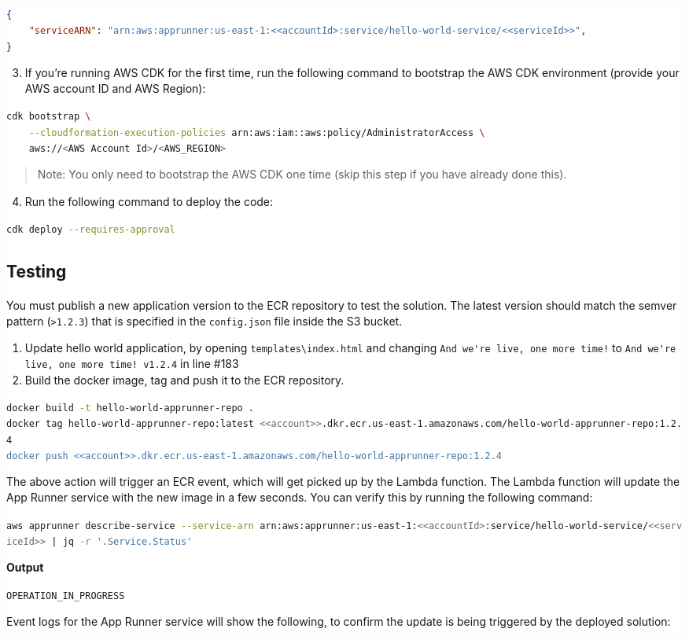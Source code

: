 ```json
{
    "serviceARN": "arn:aws:apprunner:us-east-1:<<accountId>:service/hello-world-service/<<serviceId>>",    
}
```

3. If you’re running AWS CDK for the first time, run the following command to bootstrap the AWS CDK environment (provide your AWS account ID and AWS Region):

```bash
cdk bootstrap \
    --cloudformation-execution-policies arn:aws:iam::aws:policy/AdministratorAccess \
    aws://<AWS Account Id>/<AWS_REGION>
```

> Note: You only need to bootstrap the AWS CDK one time (skip this step if you have already done this).

4. Run the following command to deploy the code:

```bash
cdk deploy --requires-approval
```

## Testing

You must publish a new application version to the ECR repository to test the solution. The latest version should match the semver pattern (`>1.2.3`) that is specified in the `config.json` file inside the S3 bucket.

1. Update hello world application, by opening `templates\index.html` and changing `And we're live, one more time!` to `And we're live, one more time! v1.2.4` in line #183
2. Build the docker image, tag and push it to the ECR repository.

```bash
docker build -t hello-world-apprunner-repo .
docker tag hello-world-apprunner-repo:latest <<account>>.dkr.ecr.us-east-1.amazonaws.com/hello-world-apprunner-repo:1.2.4
docker push <<account>>.dkr.ecr.us-east-1.amazonaws.com/hello-world-apprunner-repo:1.2.4
```

The above action will trigger an ECR event, which will get picked up by the Lambda function. The Lambda function will update the App Runner service with the new image in a few seconds. You can verify this by running the following command:

```bash
aws apprunner describe-service --service-arn arn:aws:apprunner:us-east-1:<<accountId>:service/hello-world-service/<<serviceId>> | jq -r '.Service.Status'
```

**Output**

```bash
OPERATION_IN_PROGRESS
```

Event logs for the App Runner service will show the following, to confirm the update is being triggered by the deployed solution:
